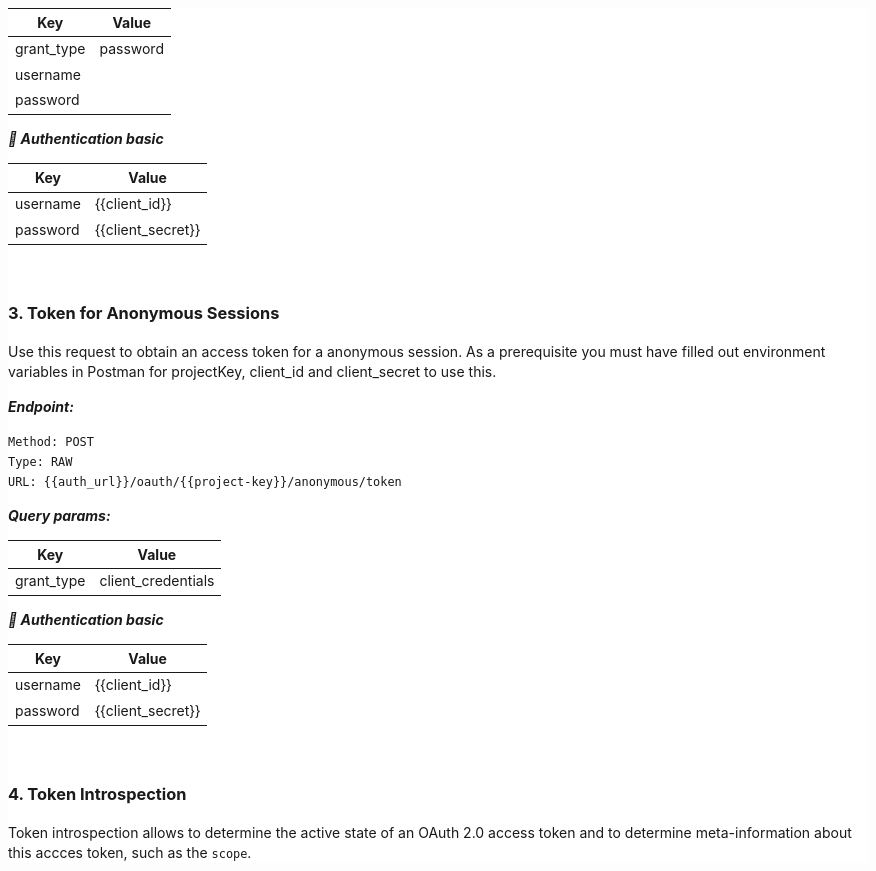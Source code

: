| Key | Value | 
| --- | ------|
| grant_type | password |  
| username |  |  
| password |  |  

***🔑 Authentication basic***

| Key      | Value             |
|----------|-------------------|
| username | {{client_id}}     |
| password | {{client_secret}} |

<br>


### 3. Token for Anonymous Sessions


Use this request to obtain an access token for a anonymous session. As a prerequisite you must have filled out environment variables in Postman for projectKey, client_id and client_secret to use this.


***Endpoint:***

```bash
Method: POST
Type: RAW
URL: {{auth_url}}/oauth/{{project-key}}/anonymous/token
```



***Query params:***

| Key | Value | 
| --- | ------|
| grant_type | client_credentials |  

***🔑 Authentication basic***

| Key      | Value             |
|----------|-------------------|
| username | {{client_id}}     |
| password | {{client_secret}} |

<br>

### 4. Token Introspection


Token introspection allows to determine the active state of an OAuth 2.0 access token and to determine meta-information about this accces token, such as the `scope`.
